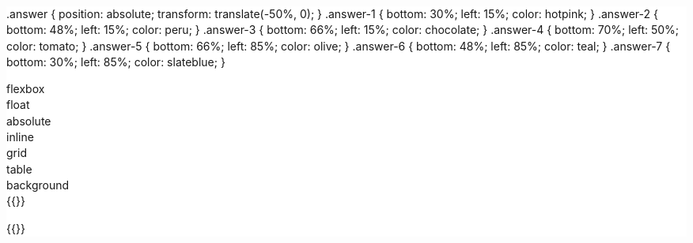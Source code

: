 .answer {
position: absolute;
transform: translate(-50%, 0);
}
.answer-1 { bottom: 30%; left: 15%; color: hotpink; }
.answer-2 { bottom: 48%; left: 15%; color: peru; }
.answer-3 { bottom: 66%; left: 15%; color: chocolate; }
.answer-4 { bottom: 70%; left: 50%; color: tomato; }
.answer-5 { bottom: 66%; left: 85%; color: olive; }
.answer-6 { bottom: 48%; left: 85%; color: teal; }
.answer-7 { bottom: 30%; left: 85%; color: slateblue; }
</style>
<div class="answer answer-1 next">flexbox</div>
<div class="answer answer-2 next">float</div>
<div class="answer answer-3 next">absolute</div>
<div class="answer answer-4 next">inline</div>
<div class="answer answer-5 next">grid</div>
<div class="answer answer-6 next">table</div>
<div class="answer answer-7 next">background</div>
{{</slide>}}

{{<slide id="hello" title="Всем привет!">}}